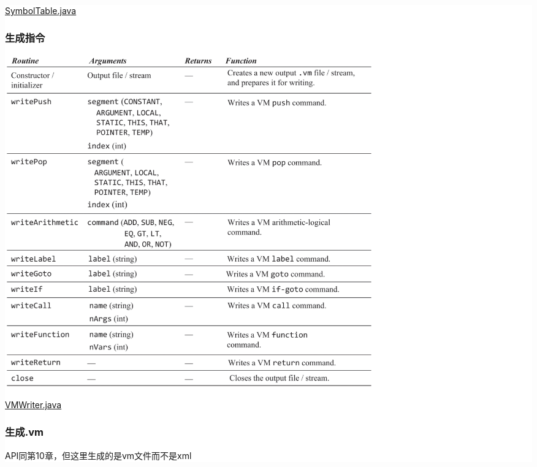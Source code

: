 [SymbolTable.java](./JackCompiler/src/com/example/SymbolTable.java)

### 生成指令

<img src="./img/11/VMWriter.png" alt="VMWriter" width="600">
<br>

[VMWriter.java](./JackCompiler/src/com/example/VMWriter.java)

### 生成.vm

API同第10章，但这里生成的是vm文件而不是xml
